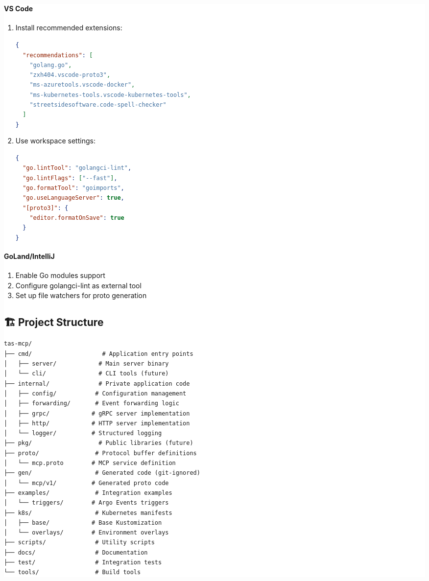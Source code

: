#### VS Code

1. Install recommended extensions:
   ```json
   {
     "recommendations": [
       "golang.go",
       "zxh404.vscode-proto3",
       "ms-azuretools.vscode-docker",
       "ms-kubernetes-tools.vscode-kubernetes-tools",
       "streetsidesoftware.code-spell-checker"
     ]
   }
   ```

2. Use workspace settings:
   ```json
   {
     "go.lintTool": "golangci-lint",
     "go.lintFlags": ["--fast"],
     "go.formatTool": "goimports",
     "go.useLanguageServer": true,
     "[proto3]": {
       "editor.formatOnSave": true
     }
   }
   ```

#### GoLand/IntelliJ

1. Enable Go modules support
2. Configure golangci-lint as external tool
3. Set up file watchers for proto generation

## 🏗️ Project Structure

```
tas-mcp/
├── cmd/                    # Application entry points
│   ├── server/            # Main server binary
│   └── cli/               # CLI tools (future)
├── internal/              # Private application code
│   ├── config/           # Configuration management
│   ├── forwarding/       # Event forwarding logic
│   ├── grpc/            # gRPC server implementation
│   ├── http/            # HTTP server implementation
│   └── logger/          # Structured logging
├── pkg/                   # Public libraries (future)
├── proto/                # Protocol buffer definitions
│   └── mcp.proto        # MCP service definition
├── gen/                  # Generated code (git-ignored)
│   └── mcp/v1/          # Generated proto code
├── examples/             # Integration examples
│   └── triggers/        # Argo Events triggers
├── k8s/                  # Kubernetes manifests
│   ├── base/            # Base Kustomization
│   └── overlays/        # Environment overlays
├── scripts/              # Utility scripts
├── docs/                 # Documentation
├── test/                 # Integration tests
└── tools/                # Build tools
```
